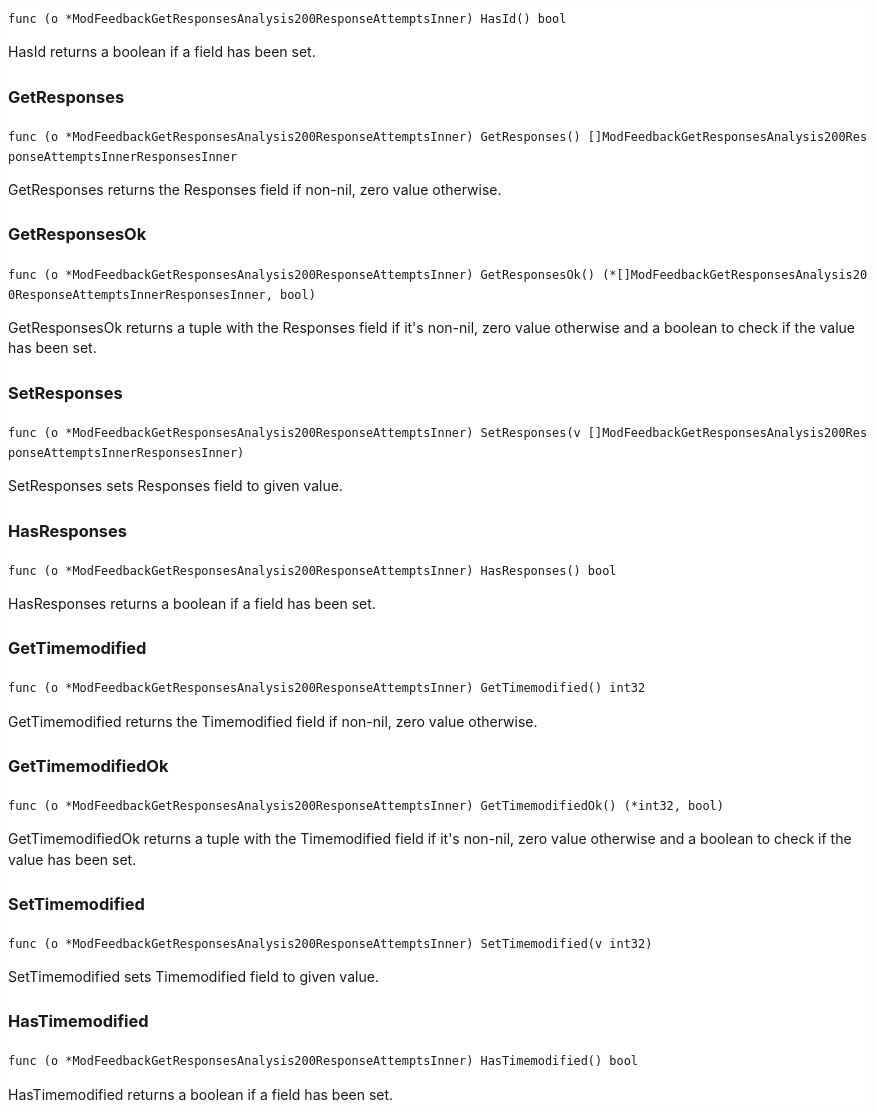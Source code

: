 `func (o *ModFeedbackGetResponsesAnalysis200ResponseAttemptsInner) HasId() bool`

HasId returns a boolean if a field has been set.

### GetResponses

`func (o *ModFeedbackGetResponsesAnalysis200ResponseAttemptsInner) GetResponses() []ModFeedbackGetResponsesAnalysis200ResponseAttemptsInnerResponsesInner`

GetResponses returns the Responses field if non-nil, zero value otherwise.

### GetResponsesOk

`func (o *ModFeedbackGetResponsesAnalysis200ResponseAttemptsInner) GetResponsesOk() (*[]ModFeedbackGetResponsesAnalysis200ResponseAttemptsInnerResponsesInner, bool)`

GetResponsesOk returns a tuple with the Responses field if it's non-nil, zero value otherwise
and a boolean to check if the value has been set.

### SetResponses

`func (o *ModFeedbackGetResponsesAnalysis200ResponseAttemptsInner) SetResponses(v []ModFeedbackGetResponsesAnalysis200ResponseAttemptsInnerResponsesInner)`

SetResponses sets Responses field to given value.

### HasResponses

`func (o *ModFeedbackGetResponsesAnalysis200ResponseAttemptsInner) HasResponses() bool`

HasResponses returns a boolean if a field has been set.

### GetTimemodified

`func (o *ModFeedbackGetResponsesAnalysis200ResponseAttemptsInner) GetTimemodified() int32`

GetTimemodified returns the Timemodified field if non-nil, zero value otherwise.

### GetTimemodifiedOk

`func (o *ModFeedbackGetResponsesAnalysis200ResponseAttemptsInner) GetTimemodifiedOk() (*int32, bool)`

GetTimemodifiedOk returns a tuple with the Timemodified field if it's non-nil, zero value otherwise
and a boolean to check if the value has been set.

### SetTimemodified

`func (o *ModFeedbackGetResponsesAnalysis200ResponseAttemptsInner) SetTimemodified(v int32)`

SetTimemodified sets Timemodified field to given value.

### HasTimemodified

`func (o *ModFeedbackGetResponsesAnalysis200ResponseAttemptsInner) HasTimemodified() bool`

HasTimemodified returns a boolean if a field has been set.
